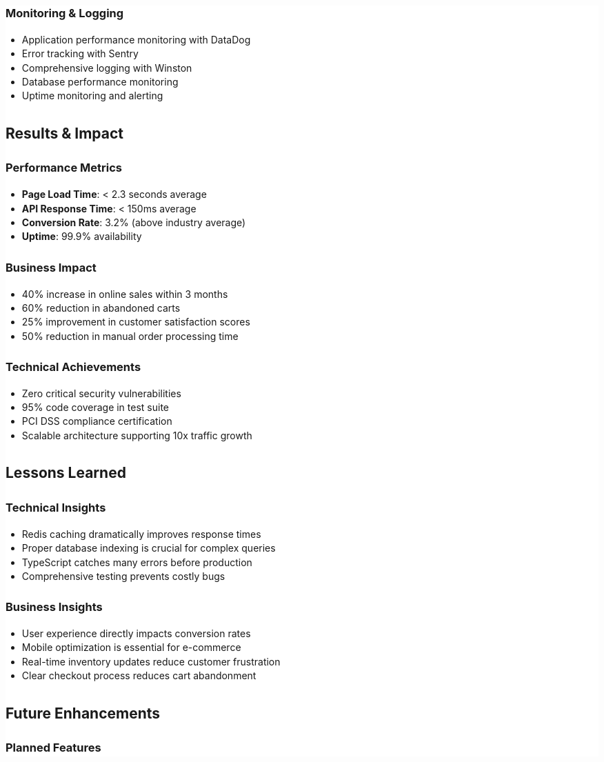 ### Monitoring & Logging

- Application performance monitoring with DataDog
- Error tracking with Sentry
- Comprehensive logging with Winston
- Database performance monitoring
- Uptime monitoring and alerting

## Results & Impact

### Performance Metrics

- **Page Load Time**: < 2.3 seconds average
- **API Response Time**: < 150ms average
- **Conversion Rate**: 3.2% (above industry average)
- **Uptime**: 99.9% availability

### Business Impact

- 40% increase in online sales within 3 months
- 60% reduction in abandoned carts
- 25% improvement in customer satisfaction scores
- 50% reduction in manual order processing time

### Technical Achievements

- Zero critical security vulnerabilities
- 95% code coverage in test suite
- PCI DSS compliance certification
- Scalable architecture supporting 10x traffic growth

## Lessons Learned

### Technical Insights

- Redis caching dramatically improves response times
- Proper database indexing is crucial for complex queries
- TypeScript catches many errors before production
- Comprehensive testing prevents costly bugs

### Business Insights

- User experience directly impacts conversion rates
- Mobile optimization is essential for e-commerce
- Real-time inventory updates reduce customer frustration
- Clear checkout process reduces cart abandonment

## Future Enhancements

### Planned Features
